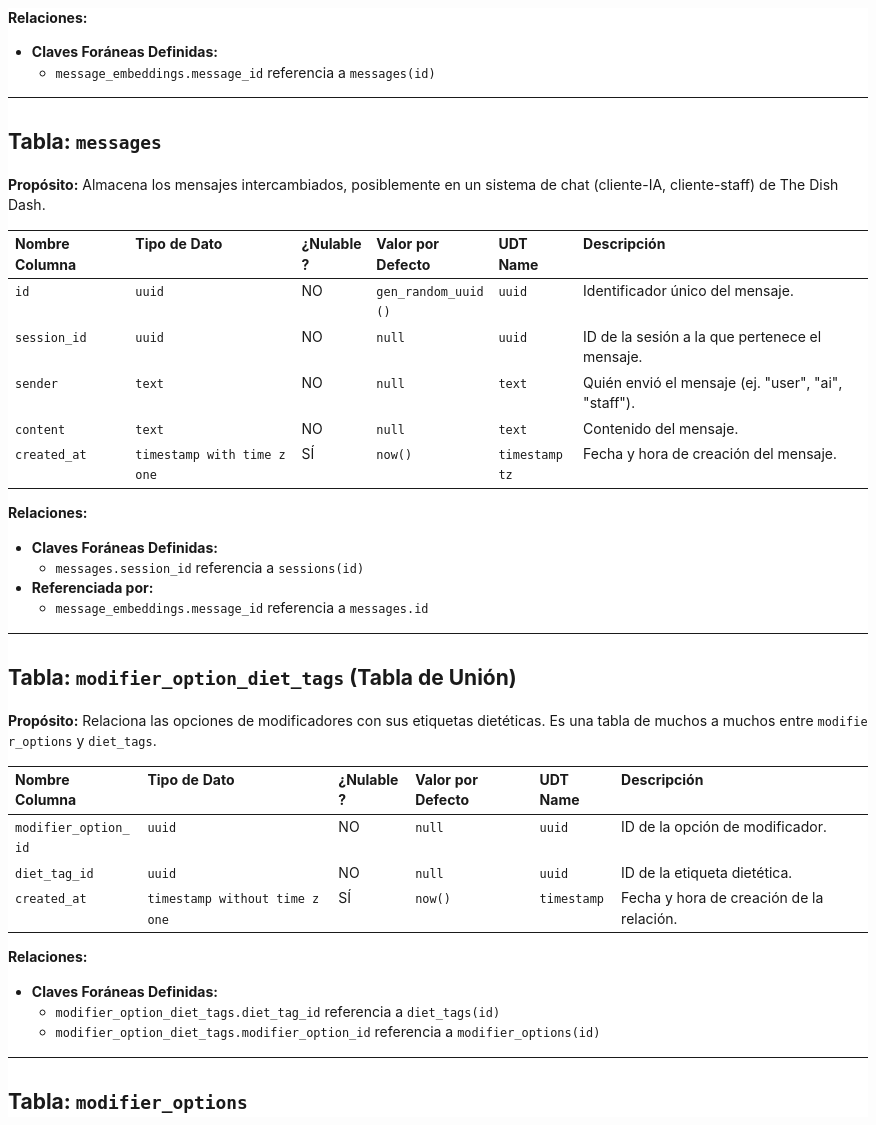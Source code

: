 **Relaciones:**

- **Claves Foráneas Definidas:**
  - `message_embeddings.message_id` referencia a `messages(id)`

---

## Tabla: `messages`

**Propósito:** Almacena los mensajes intercambiados, posiblemente en un sistema de chat (cliente-IA, cliente-staff) de The Dish Dash.

| Nombre Columna | Tipo de Dato               | ¿Nulable? | Valor por Defecto   | UDT Name      | Descripción                                         |
| :------------- | :------------------------- | :-------- | :------------------ | :------------ | :-------------------------------------------------- |
| `id`           | `uuid`                     | NO        | `gen_random_uuid()` | `uuid`        | Identificador único del mensaje.                    |
| `session_id`   | `uuid`                     | NO        | `null`              | `uuid`        | ID de la sesión a la que pertenece el mensaje.      |
| `sender`       | `text`                     | NO        | `null`              | `text`        | Quién envió el mensaje (ej. "user", "ai", "staff"). |
| `content`      | `text`                     | NO        | `null`              | `text`        | Contenido del mensaje.                              |
| `created_at`   | `timestamp with time zone` | SÍ        | `now()`             | `timestamptz` | Fecha y hora de creación del mensaje.               |

**Relaciones:**

- **Claves Foráneas Definidas:**
  - `messages.session_id` referencia a `sessions(id)`
- **Referenciada por:**
  - `message_embeddings.message_id` referencia a `messages.id`

---

## Tabla: `modifier_option_diet_tags` (Tabla de Unión)

**Propósito:** Relaciona las opciones de modificadores con sus etiquetas dietéticas. Es una tabla de muchos a muchos entre `modifier_options` y `diet_tags`.

| Nombre Columna       | Tipo de Dato                  | ¿Nulable? | Valor por Defecto | UDT Name    | Descripción                              |
| :------------------- | :---------------------------- | :-------- | :---------------- | :---------- | :--------------------------------------- |
| `modifier_option_id` | `uuid`                        | NO        | `null`            | `uuid`      | ID de la opción de modificador.          |
| `diet_tag_id`        | `uuid`                        | NO        | `null`            | `uuid`      | ID de la etiqueta dietética.             |
| `created_at`         | `timestamp without time zone` | SÍ        | `now()`           | `timestamp` | Fecha y hora de creación de la relación. |

**Relaciones:**

- **Claves Foráneas Definidas:**
  - `modifier_option_diet_tags.diet_tag_id` referencia a `diet_tags(id)`
  - `modifier_option_diet_tags.modifier_option_id` referencia a `modifier_options(id)`

---

## Tabla: `modifier_options`
